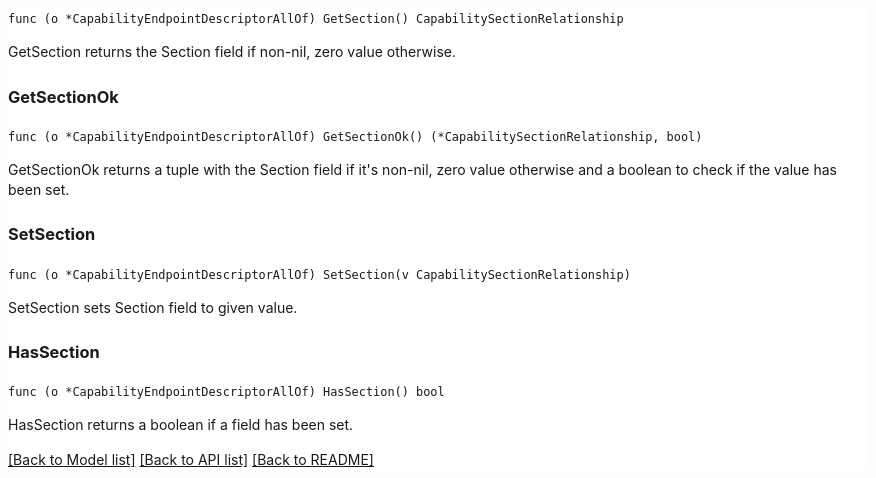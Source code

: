 `func (o *CapabilityEndpointDescriptorAllOf) GetSection() CapabilitySectionRelationship`

GetSection returns the Section field if non-nil, zero value otherwise.

### GetSectionOk

`func (o *CapabilityEndpointDescriptorAllOf) GetSectionOk() (*CapabilitySectionRelationship, bool)`

GetSectionOk returns a tuple with the Section field if it's non-nil, zero value otherwise
and a boolean to check if the value has been set.

### SetSection

`func (o *CapabilityEndpointDescriptorAllOf) SetSection(v CapabilitySectionRelationship)`

SetSection sets Section field to given value.

### HasSection

`func (o *CapabilityEndpointDescriptorAllOf) HasSection() bool`

HasSection returns a boolean if a field has been set.


[[Back to Model list]](../README.md#documentation-for-models) [[Back to API list]](../README.md#documentation-for-api-endpoints) [[Back to README]](../README.md)


